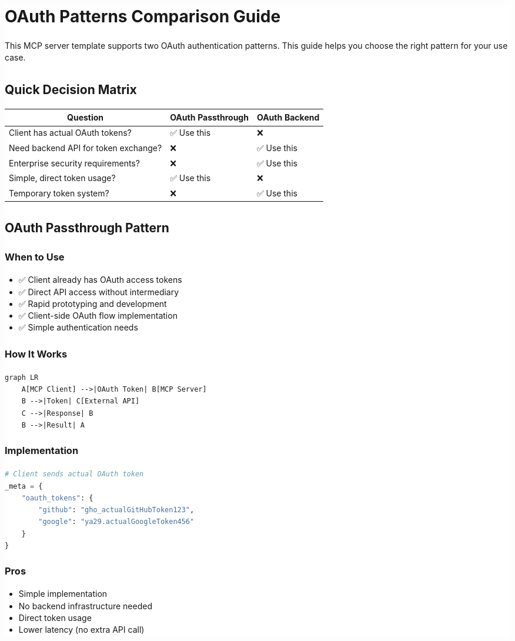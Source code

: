 # OAuth Patterns Comparison Guide

This MCP server template supports two OAuth authentication patterns. This guide helps you choose the right pattern for your use case.

## Quick Decision Matrix

| Question | OAuth Passthrough | OAuth Backend |
|----------|------------------|---------------|
| Client has actual OAuth tokens? | ✅ Use this | ❌ |
| Need backend API for token exchange? | ❌ | ✅ Use this |
| Enterprise security requirements? | ❌ | ✅ Use this |
| Simple, direct token usage? | ✅ Use this | ❌ |
| Temporary token system? | ❌ | ✅ Use this |

## OAuth Passthrough Pattern

### When to Use
- ✅ Client already has OAuth access tokens
- ✅ Direct API access without intermediary
- ✅ Rapid prototyping and development
- ✅ Client-side OAuth flow implementation
- ✅ Simple authentication needs

### How It Works
```mermaid
graph LR
    A[MCP Client] -->|OAuth Token| B[MCP Server]
    B -->|Token| C[External API]
    C -->|Response| B
    B -->|Result| A
```

### Implementation
```python
# Client sends actual OAuth token
_meta = {
    "oauth_tokens": {
        "github": "gho_actualGitHubToken123",
        "google": "ya29.actualGoogleToken456"
    }
}
```

### Pros
- Simple implementation
- No backend infrastructure needed
- Direct token usage
- Lower latency (no extra API call)

